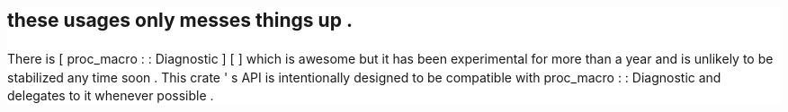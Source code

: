 these
usages
only
messes
things
up
.
-
There
is
[
proc_macro
:
:
Diagnostic
]
[
]
which
is
awesome
but
it
has
been
experimental
for
more
than
a
year
and
is
unlikely
to
be
stabilized
any
time
soon
.
This
crate
'
s
API
is
intentionally
designed
to
be
compatible
with
proc_macro
:
:
Diagnostic
and
delegates
to
it
whenever
possible
.
